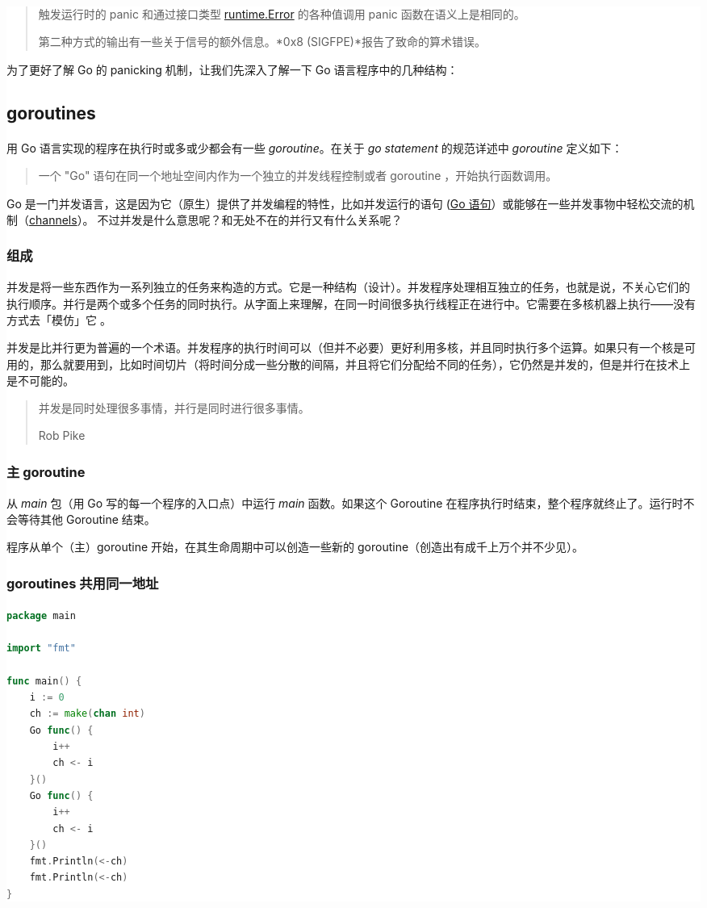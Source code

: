 > 触发运行时的 panic 和通过接口类型 [runtime.Error](https://golang.org/pkg/runtime/#Error) 的各种值调用 panic 函数在语义上是相同的。
>
> 第二种方式的输出有一些关于信号的额外信息。*0x8 (SIGFPE)*报告了致命的算术错误。

为了更好了解 Go 的 panicking 机制，让我们先深入了解一下 Go 语言程序中的几种结构：

## goroutines

用 Go 语言实现的程序在执行时或多或少都会有一些 *goroutine*。在关于 *go statement* 的规范详述中 *goroutine* 定义如下：

> 一个 "Go" 语句在同一个地址空间内作为一个独立的并发线程控制或者 goroutine ，开始执行函数调用。

Go 是一门并发语言，这是因为它（原生）提供了并发编程的特性，比如并发运行的语句 ([Go 语句](https://golang.org/ref/spec#Go_statements)）或能够在一些并发事物中轻松交流的机制（[channels](https://golang.org/ref/spec#Channel_types)）。 不过并发是什么意思呢？和无处不在的并行又有什么关系呢？

### 组成

并发是将一些东西作为一系列独立的任务来构造的方式。它是一种结构（设计）。并发程序处理相互独立的任务，也就是说，不关心它们的执行顺序。并行是两个或多个任务的同时执行。从字面上来理解，在同一时间很多执行线程正在进行中。它需要在多核机器上执行——没有方式去「模仿」它 。

并发是比并行更为普遍的一个术语。并发程序的执行时间可以（但并不必要）更好利用多核，并且同时执行多个运算。如果只有一个核是可用的，那么就要用到，比如时间切片（将时间分成一些分散的间隔，并且将它们分配给不同的任务），它仍然是并发的，但是并行在技术上是不可能的。

> 并发是同时处理很多事情，并行是同时进行很多事情。
>
> Rob Pike

### 主 goroutine

从 *main* 包（用 Go 写的每一个程序的入口点）中运行 *main* 函数。如果这个 Goroutine 在程序执行时结束，整个程序就终止了。运行时不会等待其他 Goroutine 结束。

程序从单个（主）goroutine 开始，在其生命周期中可以创造一些新的 goroutine（创造出有成千上万个并不少见）。

### goroutines 共用同一地址

```go
package main

import "fmt"

func main() {
    i := 0
    ch := make(chan int)
    Go func() {
        i++
        ch <- i
    }()
    Go func() {
        i++
        ch <- i
    }()
    fmt.Println(<-ch)
    fmt.Println(<-ch)
}
```
